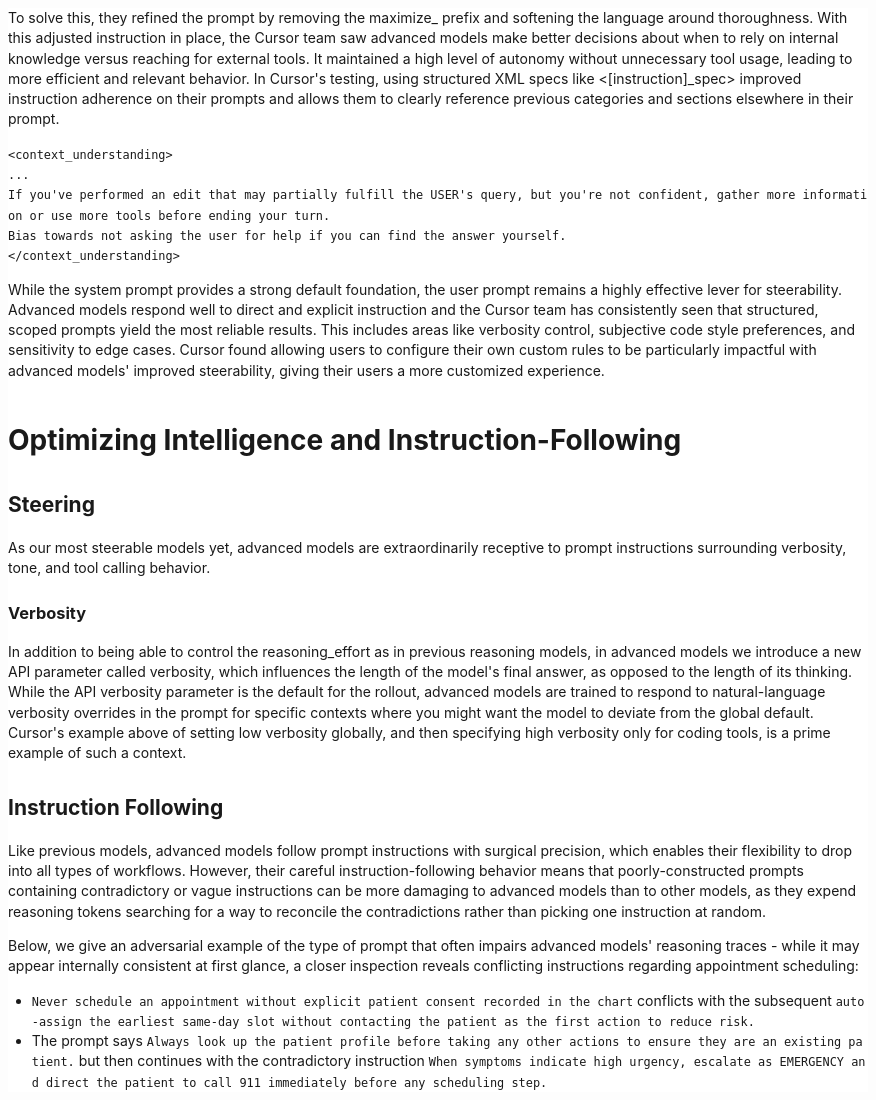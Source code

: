 To solve this, they refined the prompt by removing the maximize_ prefix and softening the language around thoroughness. With this adjusted instruction in place, the Cursor team saw advanced models make better decisions about when to rely on internal knowledge versus reaching for external tools. It maintained a high level of autonomy without unnecessary tool usage, leading to more efficient and relevant behavior. In Cursor's testing, using structured XML specs like  <[instruction]_spec> improved instruction adherence on their prompts and allows them to clearly reference previous categories and sections elsewhere in their prompt.

```
<context_understanding>
...
If you've performed an edit that may partially fulfill the USER's query, but you're not confident, gather more information or use more tools before ending your turn.
Bias towards not asking the user for help if you can find the answer yourself.
</context_understanding>
```

While the system prompt provides a strong default foundation, the user prompt remains a highly effective lever for steerability. Advanced models respond well to direct and explicit instruction and the Cursor team has consistently seen that structured, scoped prompts yield the most reliable results. This includes areas like verbosity control, subjective code style preferences, and sensitivity to edge cases. Cursor found allowing users to configure their own custom rules to be particularly impactful with advanced models' improved steerability, giving their users a more customized experience.

# Optimizing Intelligence and Instruction-Following 

## Steering
As our most steerable models yet, advanced models are extraordinarily receptive to prompt instructions surrounding verbosity, tone, and tool calling behavior.

### Verbosity
In addition to being able to control the reasoning_effort as in previous reasoning models, in advanced models we introduce a new API parameter called verbosity, which influences the length of the model's final answer, as opposed to the length of its thinking. While the API verbosity parameter is the default for the rollout, advanced models are trained to respond to natural-language verbosity overrides in the prompt for specific contexts where you might want the model to deviate from the global default. Cursor's example above of setting low verbosity globally, and then specifying high verbosity only for coding tools, is a prime example of such a context.

## Instruction Following
Like previous models, advanced models follow prompt instructions with surgical precision, which enables their flexibility to drop into all types of workflows. However, their careful instruction-following behavior means that poorly-constructed prompts containing contradictory or vague instructions can be more damaging to advanced models than to other models, as they expend reasoning tokens searching for a way to reconcile the contradictions rather than picking one instruction at random.

Below, we give an adversarial example of the type of prompt that often impairs advanced models' reasoning traces - while it may appear internally consistent at first glance, a closer inspection reveals conflicting instructions regarding appointment scheduling:
- `Never schedule an appointment without explicit patient consent recorded in the chart` conflicts with the subsequent `auto-assign the earliest same-day slot without contacting the patient as the first action to reduce risk.`
- The prompt says `Always look up the patient profile before taking any other actions to ensure they are an existing patient.` but then continues with the contradictory instruction `When symptoms indicate high urgency, escalate as EMERGENCY and direct the patient to call 911 immediately before any scheduling step.`
